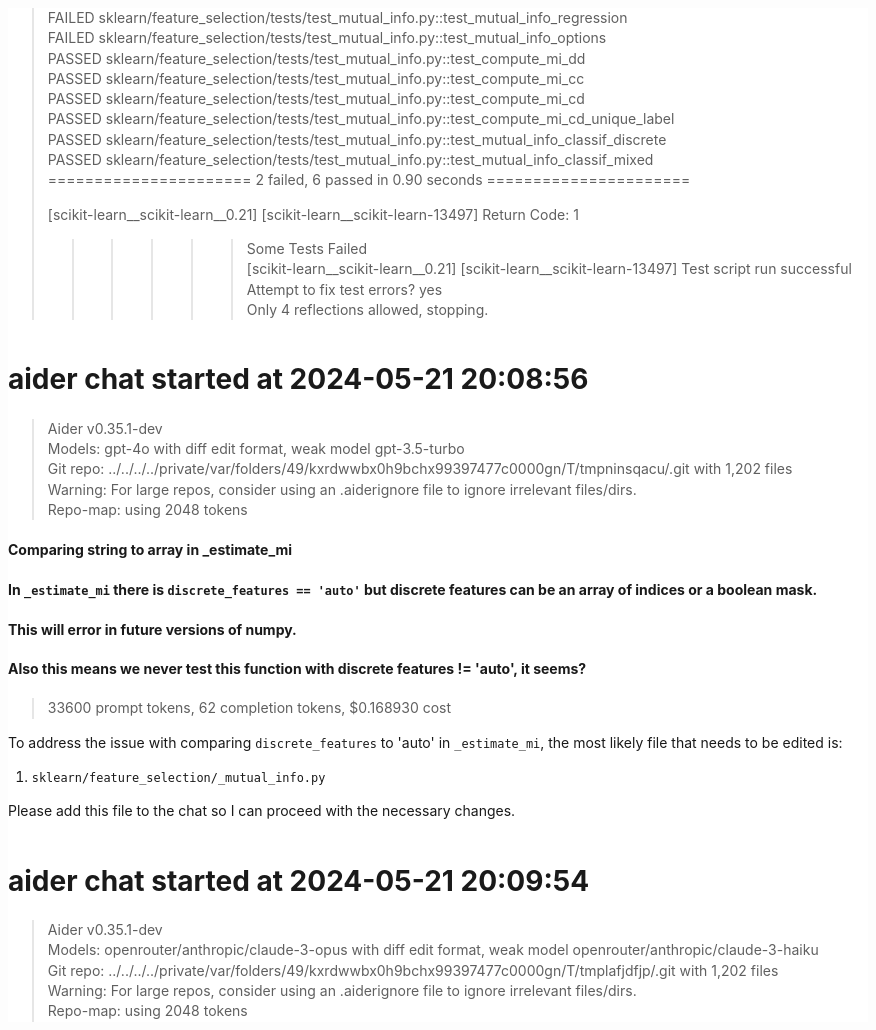 > FAILED sklearn/feature_selection/tests/test_mutual_info.py::test_mutual_info_regression  
> FAILED sklearn/feature_selection/tests/test_mutual_info.py::test_mutual_info_options  
> PASSED sklearn/feature_selection/tests/test_mutual_info.py::test_compute_mi_dd  
> PASSED sklearn/feature_selection/tests/test_mutual_info.py::test_compute_mi_cc  
> PASSED sklearn/feature_selection/tests/test_mutual_info.py::test_compute_mi_cd  
> PASSED sklearn/feature_selection/tests/test_mutual_info.py::test_compute_mi_cd_unique_label  
> PASSED sklearn/feature_selection/tests/test_mutual_info.py::test_mutual_info_classif_discrete  
> PASSED sklearn/feature_selection/tests/test_mutual_info.py::test_mutual_info_classif_mixed  
> ====================== 2 failed, 6 passed in 0.90 seconds ======================  
>   
>    
> [scikit-learn__scikit-learn__0.21] [scikit-learn__scikit-learn-13497] Return Code: 1   
>   
> >>>>> Some Tests Failed  
> [scikit-learn__scikit-learn__0.21] [scikit-learn__scikit-learn-13497] Test script run successful   
> Attempt to fix test errors? yes  
> Only 4 reflections allowed, stopping.  

# aider chat started at 2024-05-21 20:08:56

> Aider v0.35.1-dev  
> Models: gpt-4o with diff edit format, weak model gpt-3.5-turbo  
> Git repo: ../../../../private/var/folders/49/kxrdwwbx0h9bchx99397477c0000gn/T/tmpninsqacu/.git with 1,202 files  
> Warning: For large repos, consider using an .aiderignore file to ignore irrelevant files/dirs.  
> Repo-map: using 2048 tokens  

#### Comparing string to array in _estimate_mi  
#### In ``_estimate_mi`` there is ``discrete_features == 'auto'`` but discrete features can be an array of indices or a boolean mask.  
#### This will error in future versions of numpy.  
#### Also this means we never test this function with discrete features != 'auto', it seems?  
> 33600 prompt tokens, 62 completion tokens, $0.168930 cost  

To address the issue with comparing `discrete_features` to 'auto' in `_estimate_mi`, the most likely file that needs to be edited is:

1. `sklearn/feature_selection/_mutual_info.py`

Please add this file to the chat so I can proceed with the necessary changes.


# aider chat started at 2024-05-21 20:09:54

> Aider v0.35.1-dev  
> Models: openrouter/anthropic/claude-3-opus with diff edit format, weak model openrouter/anthropic/claude-3-haiku  
> Git repo: ../../../../private/var/folders/49/kxrdwwbx0h9bchx99397477c0000gn/T/tmplafjdfjp/.git with 1,202 files  
> Warning: For large repos, consider using an .aiderignore file to ignore irrelevant files/dirs.  
> Repo-map: using 2048 tokens  
